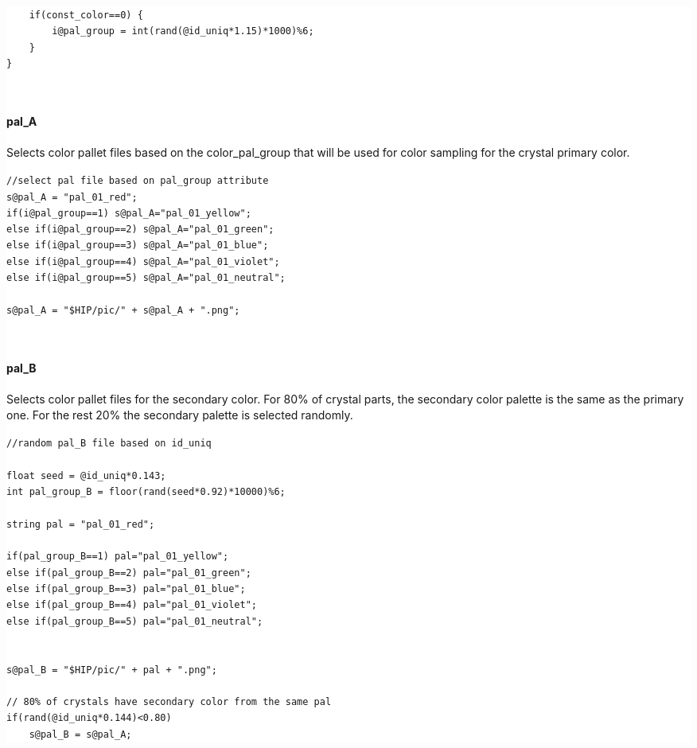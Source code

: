 ```
    if(const_color==0) {
        i@pal_group = int(rand(@id_uniq*1.15)*1000)%6;
    }
}
```

<br>

#### pal_A 

Selects color pallet files based on the color_pal_group that will be used for color sampling for the crystal primary color.

```
//select pal file based on pal_group attribute
s@pal_A = "pal_01_red";
if(i@pal_group==1) s@pal_A="pal_01_yellow";
else if(i@pal_group==2) s@pal_A="pal_01_green";
else if(i@pal_group==3) s@pal_A="pal_01_blue";
else if(i@pal_group==4) s@pal_A="pal_01_violet";
else if(i@pal_group==5) s@pal_A="pal_01_neutral";

s@pal_A = "$HIP/pic/" + s@pal_A + ".png";
```

<br>

#### pal_B 

Selects color pallet files for the secondary color. For 80% of crystal parts, the secondary color palette is the same as the primary one. For the rest 20% the secondary palette is selected randomly.

```
//random pal_B file based on id_uniq

float seed = @id_uniq*0.143;
int pal_group_B = floor(rand(seed*0.92)*10000)%6;

string pal = "pal_01_red";

if(pal_group_B==1) pal="pal_01_yellow";
else if(pal_group_B==2) pal="pal_01_green";
else if(pal_group_B==3) pal="pal_01_blue";
else if(pal_group_B==4) pal="pal_01_violet";
else if(pal_group_B==5) pal="pal_01_neutral";


s@pal_B = "$HIP/pic/" + pal + ".png";

// 80% of crystals have secondary color from the same pal
if(rand(@id_uniq*0.144)<0.80)
    s@pal_B = s@pal_A;
```
